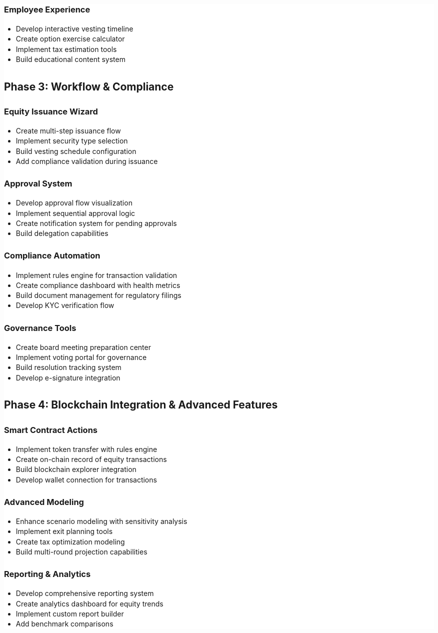 ### Employee Experience
- Develop interactive vesting timeline
- Create option exercise calculator
- Implement tax estimation tools
- Build educational content system

## Phase 3: Workflow & Compliance

### Equity Issuance Wizard
- Create multi-step issuance flow
- Implement security type selection
- Build vesting schedule configuration
- Add compliance validation during issuance

### Approval System
- Develop approval flow visualization
- Implement sequential approval logic
- Create notification system for pending approvals
- Build delegation capabilities

### Compliance Automation
- Implement rules engine for transaction validation
- Create compliance dashboard with health metrics
- Build document management for regulatory filings
- Develop KYC verification flow

### Governance Tools
- Create board meeting preparation center
- Implement voting portal for governance
- Build resolution tracking system
- Develop e-signature integration

## Phase 4: Blockchain Integration & Advanced Features

### Smart Contract Actions
- Implement token transfer with rules engine
- Create on-chain record of equity transactions
- Build blockchain explorer integration
- Develop wallet connection for transactions

### Advanced Modeling
- Enhance scenario modeling with sensitivity analysis
- Implement exit planning tools
- Create tax optimization modeling
- Build multi-round projection capabilities

### Reporting & Analytics
- Develop comprehensive reporting system
- Create analytics dashboard for equity trends
- Implement custom report builder
- Add benchmark comparisons
